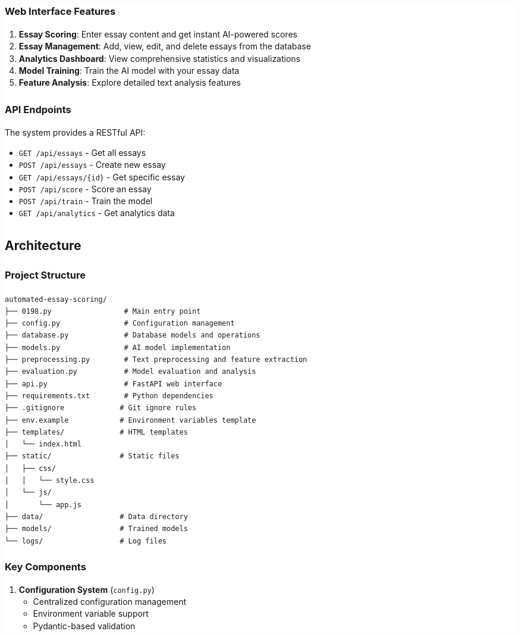 ### Web Interface Features

1. **Essay Scoring**: Enter essay content and get instant AI-powered scores
2. **Essay Management**: Add, view, edit, and delete essays from the database
3. **Analytics Dashboard**: View comprehensive statistics and visualizations
4. **Model Training**: Train the AI model with your essay data
5. **Feature Analysis**: Explore detailed text analysis features

### API Endpoints

The system provides a RESTful API:

- `GET /api/essays` - Get all essays
- `POST /api/essays` - Create new essay
- `GET /api/essays/{id}` - Get specific essay
- `POST /api/score` - Score an essay
- `POST /api/train` - Train the model
- `GET /api/analytics` - Get analytics data

## Architecture

### Project Structure

```
automated-essay-scoring/
├── 0198.py                 # Main entry point
├── config.py               # Configuration management
├── database.py             # Database models and operations
├── models.py               # AI model implementation
├── preprocessing.py        # Text preprocessing and feature extraction
├── evaluation.py           # Model evaluation and analysis
├── api.py                  # FastAPI web interface
├── requirements.txt        # Python dependencies
├── .gitignore             # Git ignore rules
├── env.example            # Environment variables template
├── templates/             # HTML templates
│   └── index.html
├── static/                # Static files
│   ├── css/
│   │   └── style.css
│   └── js/
│       └── app.js
├── data/                  # Data directory
├── models/                # Trained models
└── logs/                  # Log files
```

### Key Components

1. **Configuration System** (`config.py`)
   - Centralized configuration management
   - Environment variable support
   - Pydantic-based validation
